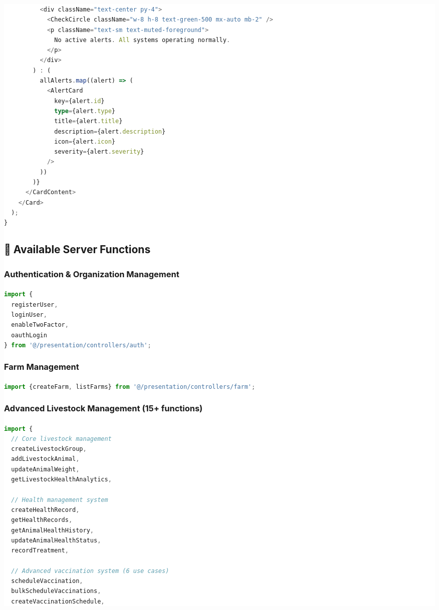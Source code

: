 ```typescript
          <div className="text-center py-4">
            <CheckCircle className="w-8 h-8 text-green-500 mx-auto mb-2" />
            <p className="text-sm text-muted-foreground">
              No active alerts. All systems operating normally.
            </p>
          </div>
        ) : (
          allAlerts.map((alert) => (
            <AlertCard
              key={alert.id}
              type={alert.type}
              title={alert.title}
              description={alert.description}
              icon={alert.icon}
              severity={alert.severity}
            />
          ))
        )}
      </CardContent>
    </Card>
  );
}
```

## 🔧 Available Server Functions

### Authentication & Organization Management

```typescript
import {
  registerUser,
  loginUser,
  enableTwoFactor,
  oauthLogin
} from '@/presentation/controllers/auth';
```

### Farm Management

```typescript
import {createFarm, listFarms} from '@/presentation/controllers/farm';
```

### Advanced Livestock Management (15+ functions)

```typescript
import {
  // Core livestock management
  createLivestockGroup,
  addLivestockAnimal,
  updateAnimalWeight,
  getLivestockHealthAnalytics,

  // Health management system
  createHealthRecord,
  getHealthRecords,
  getAnimalHealthHistory,
  updateAnimalHealthStatus,
  recordTreatment,

  // Advanced vaccination system (6 use cases)
  scheduleVaccination,
  bulkScheduleVaccinations,
  createVaccinationSchedule,
```